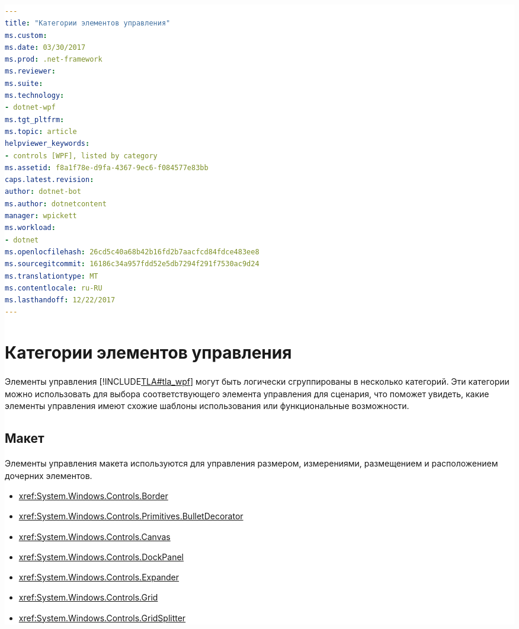 ```yaml
---
title: "Категории элементов управления"
ms.custom: 
ms.date: 03/30/2017
ms.prod: .net-framework
ms.reviewer: 
ms.suite: 
ms.technology:
- dotnet-wpf
ms.tgt_pltfrm: 
ms.topic: article
helpviewer_keywords:
- controls [WPF], listed by category
ms.assetid: f8a1f78e-d9fa-4367-9ec6-f084577e83bb
caps.latest.revision: 
author: dotnet-bot
ms.author: dotnetcontent
manager: wpickett
ms.workload:
- dotnet
ms.openlocfilehash: 26cd5c40a68b42b16fd2b7aacfcd84fdce483ee8
ms.sourcegitcommit: 16186c34a957fdd52e5db7294f291f7530ac9d24
ms.translationtype: MT
ms.contentlocale: ru-RU
ms.lasthandoff: 12/22/2017
---
```

# <a name="controls-by-category"></a>Категории элементов управления
Элементы управления [!INCLUDE[TLA#tla_wpf](../../../../includes/tlasharptla-wpf-md.md)] могут быть логически сгруппированы в несколько категорий. Эти категории можно использовать для выбора соответствующего элемента управления для сценария, что поможет увидеть, какие элементы управления имеют схожие шаблоны использования или функциональные возможности.  
  
## <a name="layout"></a>Макет  
 Элементы управления макета используются для управления размером, измерениями, размещением и расположением дочерних элементов.  
  
-   <xref:System.Windows.Controls.Border>  
  
-   <xref:System.Windows.Controls.Primitives.BulletDecorator>  
  
-   <xref:System.Windows.Controls.Canvas>  
  
-   <xref:System.Windows.Controls.DockPanel>  
  
-   <xref:System.Windows.Controls.Expander>  
  
-   <xref:System.Windows.Controls.Grid>  
  
-   <xref:System.Windows.Controls.GridSplitter>  
  